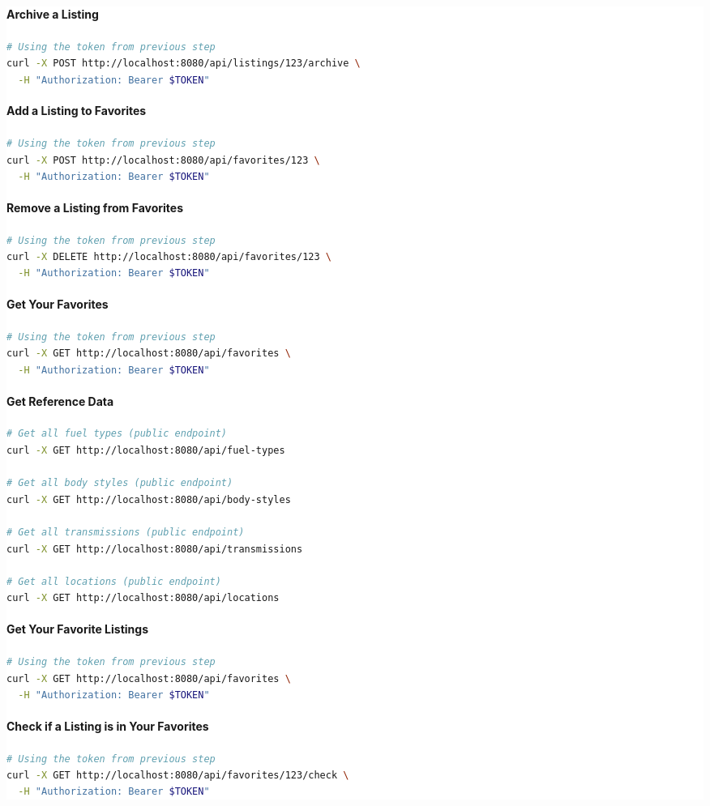 #### Archive a Listing
```bash
# Using the token from previous step
curl -X POST http://localhost:8080/api/listings/123/archive \
  -H "Authorization: Bearer $TOKEN"
```

#### Add a Listing to Favorites
```bash
# Using the token from previous step
curl -X POST http://localhost:8080/api/favorites/123 \
  -H "Authorization: Bearer $TOKEN"
```

#### Remove a Listing from Favorites
```bash
# Using the token from previous step
curl -X DELETE http://localhost:8080/api/favorites/123 \
  -H "Authorization: Bearer $TOKEN"
```

#### Get Your Favorites
```bash
# Using the token from previous step
curl -X GET http://localhost:8080/api/favorites \
  -H "Authorization: Bearer $TOKEN"
```

#### Get Reference Data
```bash
# Get all fuel types (public endpoint)
curl -X GET http://localhost:8080/api/fuel-types

# Get all body styles (public endpoint)
curl -X GET http://localhost:8080/api/body-styles

# Get all transmissions (public endpoint)
curl -X GET http://localhost:8080/api/transmissions

# Get all locations (public endpoint)
curl -X GET http://localhost:8080/api/locations
```

#### Get Your Favorite Listings
```bash
# Using the token from previous step
curl -X GET http://localhost:8080/api/favorites \
  -H "Authorization: Bearer $TOKEN"
```

#### Check if a Listing is in Your Favorites
```bash
# Using the token from previous step
curl -X GET http://localhost:8080/api/favorites/123/check \
  -H "Authorization: Bearer $TOKEN"
```
